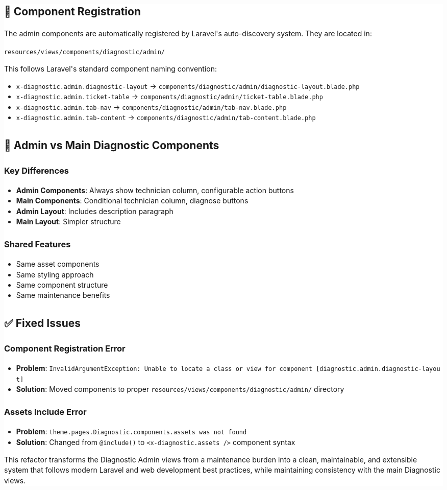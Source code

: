 ## 🔧 Component Registration

The admin components are automatically registered by Laravel's auto-discovery system. They are located in:
```
resources/views/components/diagnostic/admin/
```

This follows Laravel's standard component naming convention:
- `x-diagnostic.admin.diagnostic-layout` → `components/diagnostic/admin/diagnostic-layout.blade.php`
- `x-diagnostic.admin.ticket-table` → `components/diagnostic/admin/ticket-table.blade.php`
- `x-diagnostic.admin.tab-nav` → `components/diagnostic/admin/tab-nav.blade.php`
- `x-diagnostic.admin.tab-content` → `components/diagnostic/admin/tab-content.blade.php`

## 🔄 Admin vs Main Diagnostic Components

### **Key Differences**
- **Admin Components**: Always show technician column, configurable action buttons
- **Main Components**: Conditional technician column, diagnose buttons
- **Admin Layout**: Includes description paragraph
- **Main Layout**: Simpler structure

### **Shared Features**
- Same asset components
- Same styling approach
- Same component structure
- Same maintenance benefits

## ✅ Fixed Issues

### **Component Registration Error**
- **Problem**: `InvalidArgumentException: Unable to locate a class or view for component [diagnostic.admin.diagnostic-layout]`
- **Solution**: Moved components to proper `resources/views/components/diagnostic/admin/` directory

### **Assets Include Error**
- **Problem**: `theme.pages.Diagnostic.components.assets was not found`
- **Solution**: Changed from `@include()` to `<x-diagnostic.assets />` component syntax

This refactor transforms the Diagnostic Admin views from a maintenance burden into a clean, maintainable, and extensible system that follows modern Laravel and web development best practices, while maintaining consistency with the main Diagnostic views.
